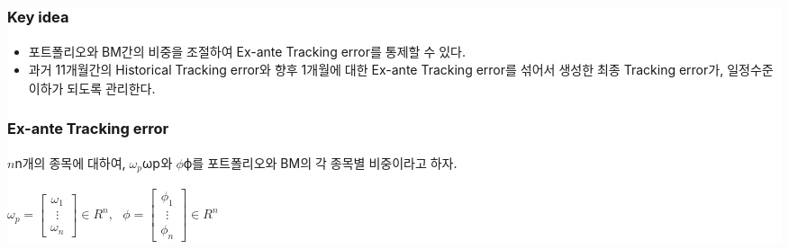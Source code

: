 <!DOCTYPE html>
<html>

<head>
  <meta charset="utf-8">
  <meta name="viewport" content="width=device-width, initial-scale=1.0">
  <title>TE control</title>
  <link rel="stylesheet" href="https://stackedit.io/style.css" />
</head>

<body class="stackedit">
  <div class="stackedit__html"><h3 id="key-idea">Key idea</h3>
<ul>
<li>포트폴리오와 BM간의 비중을 조절하여 Ex-ante Tracking error를 통제할 수 있다.</li>
<li>과거 11개월간의 Historical Tracking error와 향후 1개월에 대한 Ex-ante Tracking error를 섞어서 생성한 최종 Tracking error가, 일정수준 이하가 되도록 관리한다.</li>
</ul>

<h3 id="ex-ante-tracking-error">Ex-ante Tracking error</h3>
<p><span class="katex--inline"><span class="katex"><span class="katex-mathml"><math><semantics><mrow><mi>n</mi></mrow><annotation encoding="application/x-tex">n</annotation></semantics></math></span><span class="katex-html" aria-hidden="true"><span class="strut" style="height: 0.43056em;"></span><span class="strut bottom" style="height: 0.43056em; vertical-align: 0em;"></span><span class="base"><span class="mord mathit">n</span></span></span></span></span>개의 종목에 대하여, <span class="katex--inline"><span class="katex"><span class="katex-mathml"><math><semantics><mrow><msub><mi>ω</mi><mi>p</mi></msub></mrow><annotation encoding="application/x-tex">\omega_p</annotation></semantics></math></span><span class="katex-html" aria-hidden="true"><span class="strut" style="height: 0.43056em;"></span><span class="strut bottom" style="height: 0.716668em; vertical-align: -0.286108em;"></span><span class="base"><span class="mord"><span class="mord mathit" style="margin-right: 0.03588em;">ω</span><span class="msupsub"><span class="vlist-t vlist-t2"><span class="vlist-r"><span class="vlist" style="height: 0.151392em;"><span class="" style="top: -2.55em; margin-left: -0.03588em; margin-right: 0.05em;"><span class="pstrut" style="height: 2.7em;"></span><span class="sizing reset-size6 size3 mtight"><span class="mord mathit mtight">p</span></span></span></span><span class="vlist-s">​</span></span><span class="vlist-r"><span class="vlist" style="height: 0.286108em;"></span></span></span></span></span></span></span></span></span>와 <span class="katex--inline"><span class="katex"><span class="katex-mathml"><math><semantics><mrow><mi>ϕ</mi></mrow><annotation encoding="application/x-tex">\phi</annotation></semantics></math></span><span class="katex-html" aria-hidden="true"><span class="strut" style="height: 0.69444em;"></span><span class="strut bottom" style="height: 0.88888em; vertical-align: -0.19444em;"></span><span class="base"><span class="mord mathit">ϕ</span></span></span></span></span>를 포트폴리오와 BM의 각 종목별 비중이라고 하자.</p>
<p><span class="katex--display"><span class="katex-display"><span class="katex"><span class="katex-mathml"><math><semantics><mrow><msub><mi>ω</mi><mi>p</mi></msub><mo>=</mo><mrow><mo fence="true">[</mo><mtable><mtr><mtd><mstyle scriptlevel="0" displaystyle="false"><mrow><msub><mi>ω</mi><mn>1</mn></msub></mrow></mstyle></mtd></mtr><mtr><mtd><mstyle scriptlevel="0" displaystyle="false"><mrow><mi mathvariant="normal">⋮</mi></mrow></mstyle></mtd></mtr><mtr><mtd><mstyle scriptlevel="0" displaystyle="false"><mrow><msub><mi>ω</mi><mi>n</mi></msub></mrow></mstyle></mtd></mtr></mtable><mo fence="true">]</mo></mrow><mo>∈</mo><msup><mi mathvariant="double-struck">R</mi><mi>n</mi></msup><mo separator="true">,</mo><mtext>&nbsp;</mtext><mtext>&nbsp;</mtext><mi>ϕ</mi><mo>=</mo><mrow><mo fence="true">[</mo><mtable><mtr><mtd><mstyle scriptlevel="0" displaystyle="false"><mrow><msub><mi>ϕ</mi><mn>1</mn></msub></mrow></mstyle></mtd></mtr><mtr><mtd><mstyle scriptlevel="0" displaystyle="false"><mrow><mi mathvariant="normal">⋮</mi></mrow></mstyle></mtd></mtr><mtr><mtd><mstyle scriptlevel="0" displaystyle="false"><mrow><msub><mi>ϕ</mi><mi>n</mi></msub></mrow></mstyle></mtd></mtr></mtable><mo fence="true">]</mo></mrow><mo>∈</mo><msup><mi mathvariant="double-struck">R</mi><mi>n</mi></msup></mrow><annotation encoding="application/x-tex">\omega_p = 
\begin{bmatrix}
\omega_{1} \\
\vdots \\
\omega_{n}
\end{bmatrix} \in \mathbb{R}^n,  ~~\phi = \begin{bmatrix}
\phi_{1} \\
\vdots \\
\phi_{n}